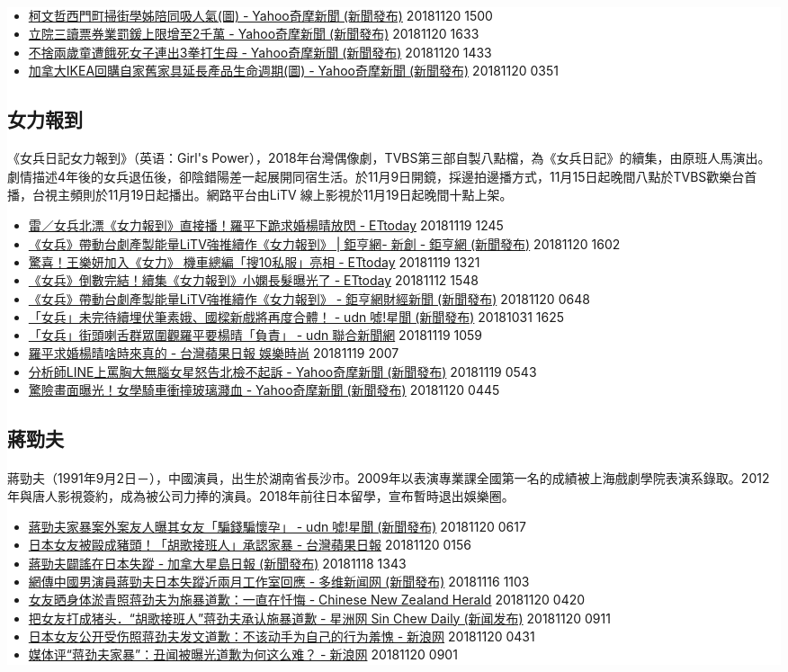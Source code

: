 - [柯文哲西門町掃街學姊陪同吸人氣(圖) - Yahoo奇摩新聞 (新聞發布)](https://tw.news.yahoo.com/%E6%9F%AF%E6%96%87%E5%93%B2%E8%A5%BF%E9%96%80%E7%94%BA%E6%8E%83%E8%A1%97-%E5%AD%B8%E5%A7%8A%E9%99%AA%E5%90%8C%E5%90%B8%E4%BA%BA%E6%B0%A3-%E5%9C%96-142824199.html "柯文哲西門町掃街學姊陪同吸人氣(圖) - Yahoo奇摩新聞 (新聞發布)") 20181120 1500
- [立院三讀票券業罰鍰上限增至2千萬 - Yahoo奇摩新聞 (新聞發布)](https://tw.news.yahoo.com/%E7%AB%8B%E9%99%A2%E4%B8%89%E8%AE%80-%E7%A5%A8%E5%88%B8%E6%A5%AD%E7%BD%B0%E9%8D%B0%E4%B8%8A%E9%99%90%E5%A2%9E%E8%87%B32%E5%8D%83%E8%90%AC-160000918.html "立院三讀票券業罰鍰上限增至2千萬 - Yahoo奇摩新聞 (新聞發布)") 20181120 1633
- [不捨兩歲童遭餓死女子連出3拳打生母 - Yahoo奇摩新聞 (新聞發布)](https://tw.news.yahoo.com/video/%E4%B8%8D%E6%8D%A8%E5%85%A9%E6%AD%B2%E7%AB%A5%E9%81%AD%E9%A4%93%E6%AD%BB-%E5%A5%B3%E5%AD%90%E9%80%A3%E5%87%BA3%E6%8B%B3%E6%89%93%E7%94%9F%E6%AF%8D-140908663.html "不捨兩歲童遭餓死女子連出3拳打生母 - Yahoo奇摩新聞 (新聞發布)") 20181120 1433
- [加拿大IKEA回購自家舊家具延長產品生命週期(圖) - Yahoo奇摩新聞 (新聞發布)](https://tw.news.yahoo.com/%E5%8A%A0%E6%8B%BF%E5%A4%A7ikea%E5%9B%9E%E8%B3%BC%E8%87%AA%E5%AE%B6%E8%88%8A%E5%AE%B6%E5%85%B7-%E5%BB%B6%E9%95%B7%E7%94%A2%E5%93%81%E7%94%9F%E5%91%BD%E9%80%B1%E6%9C%9F-%E5%9C%96-032607738.html "加拿大IKEA回購自家舊家具延長產品生命週期(圖) - Yahoo奇摩新聞 (新聞發布)") 20181120 0351

## 女力報到

《女兵日記女力報到》（英语：Girl's Power），2018年台灣偶像劇，TVBS第三部自製八點檔，為《女兵日記》的續集，由原班人馬演出。劇情描述4年後的女兵退伍後，卻陰錯陽差一起展開同宿生活。於11月9日開鏡，採邊拍邊播方式，11月15日起晚間八點於TVBS歡樂台首播，台視主頻則於11月19日起播出。網路平台由LiTV 線上影視於11月19日起晚間十點上架。
- [雷／女兵北漂《女力報到》直接播！羅平下跪求婚楊晴放閃 - ETtoday](https://star.ettoday.net/news/1310494 "雷／女兵北漂《女力報到》直接播！羅平下跪求婚楊晴放閃 - ETtoday") 20181119 1245
- [《女兵》帶動台劇產製能量LiTV強推續作《女力報到》 | 鉅亨網- 新創 - 鉅亨網 (新聞發布)](https://news.cnyes.com/news/id/4240525 "《女兵》帶動台劇產製能量LiTV強推續作《女力報到》 | 鉅亨網- 新創 - 鉅亨網 (新聞發布)") 20181120 1602
- [驚喜！王樂妍加入《女力》 機車總編「搜10私服」亮相 - ETtoday](https://star.ettoday.net/news/1310313 "驚喜！王樂妍加入《女力》 機車總編「搜10私服」亮相 - ETtoday") 20181119 1321
- [《女兵》倒數完結！續集《女力報到》小嫻長髮曝光了 - ETtoday](https://star.ettoday.net/news/1304559 "《女兵》倒數完結！續集《女力報到》小嫻長髮曝光了 - ETtoday") 20181112 1548
- [《女兵》帶動台劇產製能量LiTV強推續作《女力報到》 - 鉅亨網財經新聞 (新聞發布)](https://m.cnyes.com/news/id/4240525?exp=b "《女兵》帶動台劇產製能量LiTV強推續作《女力報到》 - 鉅亨網財經新聞 (新聞發布)") 20181120 0648
- [「女兵」未完待續埋伏筆素娥、國樑新戲將再度合體！ - udn 噓!星聞 (新聞發布)](https://stars.udn.com/star/story/10091/3454293 "「女兵」未完待續埋伏筆素娥、國樑新戲將再度合體！ - udn 噓!星聞 (新聞發布)") 20181031 1625
- [「女兵」街頭喇舌群眾圍觀羅平要楊晴「負責」 - udn 聯合新聞網](https://stars.udn.com/star/story/10091/3489784?from=udn-ch1_breaknews-1-cate8-news "「女兵」街頭喇舌群眾圍觀羅平要楊晴「負責」 - udn 聯合新聞網") 20181119 1059
- [羅平求婚楊晴啥時來真的 - 台灣蘋果日報 娛樂時尚](https://tw.entertainment.appledaily.com/daily/20181120/38184450/ "羅平求婚楊晴啥時來真的 - 台灣蘋果日報 娛樂時尚") 20181119 2007
- [分析師LINE上罵胸大無腦女星怒告北檢不起訴 - Yahoo奇摩新聞 (新聞發布)](https://tw.news.yahoo.com/video/%E5%88%86%E6%9E%90%E5%B8%ABline%E4%B8%8A%E7%BD%B5%E8%83%B8%E5%A4%A7%E7%84%A1%E8%85%A6-%E5%A5%B3%E6%98%9F%E6%80%92%E5%91%8A-%E5%8C%97%E6%AA%A2%E4%B8%8D%E8%B5%B7%E8%A8%B4-052914447.html "分析師LINE上罵胸大無腦女星怒告北檢不起訴 - Yahoo奇摩新聞 (新聞發布)") 20181119 0543
- [驚險畫面曝光！女學騎車衝撞玻璃濺血 - Yahoo奇摩新聞 (新聞發布)](https://tw.news.yahoo.com/%E9%A9%9A%E9%9A%AA%E7%95%AB%E9%9D%A2%E6%9B%9D%E5%85%89-%E5%A5%B3%E5%AD%B8%E9%A8%8E%E8%BB%8A%E8%A1%9D%E6%92%9E%E7%8E%BB%E7%92%83%E6%BF%BA%E8%A1%80-042539296.html "驚險畫面曝光！女學騎車衝撞玻璃濺血 - Yahoo奇摩新聞 (新聞發布)") 20181120 0445

## 蔣勁夫

蔣勁夫（1991年9月2日－），中國演員，出生於湖南省長沙市。2009年以表演專業課全國第一名的成績被上海戲劇學院表演系錄取。2012年與唐人影視簽約，成為被公司力捧的演員。2018年前往日本留學，宣布暫時退出娛樂圈。
- [蔣勁夫家暴案外案友人曝其女友「騙錢騙懷孕」 - udn 噓!星聞 (新聞發布)](https://stars.udn.com/star/story/10088/3491217 "蔣勁夫家暴案外案友人曝其女友「騙錢騙懷孕」 - udn 噓!星聞 (新聞發布)") 20181120 0617
- [日本女友被毆成豬頭！「胡歌接班人」承認家暴 - 台灣蘋果日報](https://tw.news.appledaily.com/new/realtime/20181120/1469585/ "日本女友被毆成豬頭！「胡歌接班人」承認家暴 - 台灣蘋果日報") 20181120 0156
- [蔣勁夫闢謠在日本失蹤 - 加拿大星島日報 (新聞發布)](http://www.singtao.ca/toronto/3552317/2018-11-18/post-%E8%94%A3%E5%8B%81%E5%A4%AB%E9%97%A2%E8%AC%A0%E5%9C%A8%E6%97%A5%E6%9C%AC%E5%A4%B1%E8%B9%A4/ "蔣勁夫闢謠在日本失蹤 - 加拿大星島日報 (新聞發布)") 20181118 1343
- [網傳中國男演員蔣勁夫日本失蹤近兩月工作室回應 - 多维新闻网 (新聞發布)](http://news.dwnews.com/china/big5/news/2018-11-15/60098540.html "網傳中國男演員蔣勁夫日本失蹤近兩月工作室回應 - 多维新闻网 (新聞發布)") 20181116 1103
- [女友晒身体淤青照蒋劲夫为施暴道歉：一直在忏悔 - Chinese New Zealand Herald](http://www.chinesenzherald.co.nz/news/entertainment/jiangjinfu/ "女友晒身体淤青照蒋劲夫为施暴道歉：一直在忏悔 - Chinese New Zealand Herald") 20181120 0420
- [把女友打成猪头．“胡歌接班人”蒋劲夫承认施暴道歉 - 星洲网 Sin Chew Daily (新闻发布)](http://www.sinchew.com.my/node/1814288 "把女友打成猪头．“胡歌接班人”蒋劲夫承认施暴道歉 - 星洲网 Sin Chew Daily (新闻发布)") 20181120 0911
- [日本女友公开受伤照蒋劲夫发文道歉：不该动手为自己的行为羞愧 - 新浪网](https://news.sina.com.cn/c/2018-11-20/doc-ihmutuec1900147.shtml "日本女友公开受伤照蒋劲夫发文道歉：不该动手为自己的行为羞愧 - 新浪网") 20181120 0431
- [媒体评“蒋劲夫家暴”：丑闻被曝光道歉为何这么难？ - 新浪网](http://jiangsu.sina.com.cn/news/s/2018-11-20/detail-ihnyuqhi4723100.shtml "媒体评“蒋劲夫家暴”：丑闻被曝光道歉为何这么难？ - 新浪网") 20181120 0901
